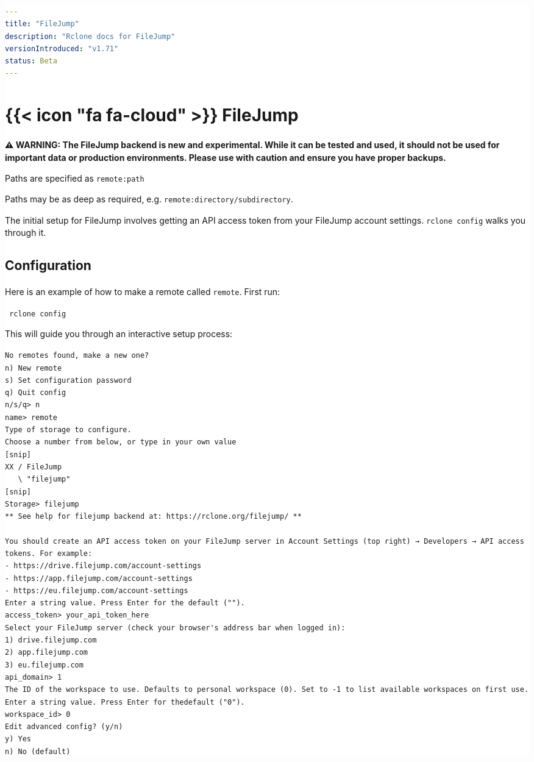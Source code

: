 ```yaml
---
title: "FileJump"
description: "Rclone docs for FileJump"
versionIntroduced: "v1.71"
status: Beta
---
```


# {{< icon "fa fa-cloud" >}} FileJump

**⚠️ WARNING: The FileJump backend is new and experimental. While it can be tested and used, it should not be used for important data or production environments. Please use with caution and ensure you have proper backups.**

Paths are specified as `remote:path`

Paths may be as deep as required, e.g. `remote:directory/subdirectory`.

The initial setup for FileJump involves getting an API access token from your FileJump account settings. `rclone config` walks you through it.

## Configuration

Here is an example of how to make a remote called `remote`. First run:

     rclone config

This will guide you through an interactive setup process:

```
No remotes found, make a new one?
n) New remote
s) Set configuration password
q) Quit config
n/s/q> n
name> remote
Type of storage to configure.
Choose a number from below, or type in your own value
[snip]
XX / FileJump
   \ "filejump"
[snip]
Storage> filejump
** See help for filejump backend at: https://rclone.org/filejump/ **

You should create an API access token on your FileJump server in Account Settings (top right) → Developers → API access tokens. For example:
- https://drive.filejump.com/account-settings
- https://app.filejump.com/account-settings
- https://eu.filejump.com/account-settings
Enter a string value. Press Enter for the default ("").
access_token> your_api_token_here
Select your FileJump server (check your browser's address bar when logged in):
1) drive.filejump.com
2) app.filejump.com
3) eu.filejump.com
api_domain> 1
The ID of the workspace to use. Defaults to personal workspace (0). Set to -1 to list available workspaces on first use.
Enter a string value. Press Enter for thedefault ("0").
workspace_id> 0
Edit advanced config? (y/n)
y) Yes
n) No (default)
```